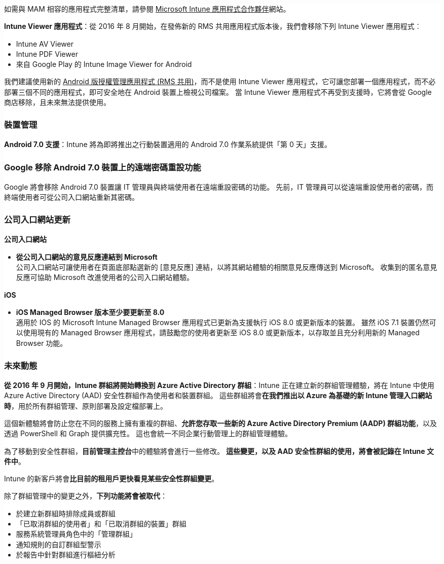 如需與 MAM 相容的應用程式完整清單，請參閱 [Microsoft Intune 應用程式合作夥伴](https://www.microsoft.com/en-us/cloud-platform/microsoft-intune-partners)網站。


__Intune Viewer 應用程式__：從 2016 年 8 月開始，在發佈新的 RMS 共用應用程式版本後，我們會移除下列 Intune Viewer 應用程式︰
- Intune AV Viewer
- Intune PDF Viewer
- 來自 Google Play 的 Intune Image Viewer for Android

我們建議使用新的 [Android 版授權管理應用程式 (RMS 共用)](https://docs.microsoft.com/en-us/intune/deploy-use/end-user-experience-for-mam-enabled-apps-with-microsoft-intune#viewing-media-files-with-the-rights-management-sharing-app)，而不是使用 Intune Viewer 應用程式，它可讓您部署一個應用程式，而不必部署三個不同的應用程式，即可安全地在 Android 裝置上檢視公司檔案。 當 Intune Viewer 應用程式不再受到支援時，它將會從 Google 商店移除，且未來無法提供使用。

### <a name="device-management"></a>裝置管理
__Android 7.0 支援__：Intune 將為即將推出之行動裝置適用的 Android 7.0 作業系統提供「第 0 天」支援。

### <a name="google-removal-of-remote-passcode-reset-capability-on-android-70-devices"></a>Google 移除 Android 7.0 裝置上的遠端密碼重設功能
Google 將會移除 Android 7.0 裝置讓 IT 管理員與終端使用者在遠端重設密碼的功能。 先前，IT 管理員可以從遠端重設使用者的密碼，而終端使用者可從公司入口網站重新其密碼。



### <a name="company-portal-updates"></a>公司入口網站更新
__公司入口網站__
- **從公司入口網站的意見反應連結到 Microsoft** <br/>
公司入口網站可讓使用者在頁面底部點選新的 [意見反應] 連結，以將其網站體驗的相關意見反應傳送到 Microsoft。 收集到的匿名意見反應可協助 Microsoft 改進使用者的公司入口網站體驗。


__iOS__
- **iOS Managed Browser 版本至少要更新至 8.0**<br/>
適用於 IOS 的 Microsoft Intune Managed Browser 應用程式已更新為支援執行 iOS 8.0 或更新版本的裝置。 雖然 iOS 7.1 裝置仍然可以使用現有的 Managed Browser 應用程式，請鼓勵您的使用者更新至 iOS 8.0 或更新版本，以存取並且充分利用新的 Managed Browser 功能。  


### <a name="whats-coming"></a>未來動態
__從 2016 年 9 月開始，Intune 群組將開始轉換到 Azure Active Directory 群組__：Intune 正在建立新的群組管理體驗，將在 Intune 中使用 Azure Active Directory (AAD) 安全性群組作為使用者和裝置群組。 這些群組將會**在我們推出以 Azure 為基礎的新 Intune 管理入口網站時**，用於所有群組管理、原則部署及設定檔部署上。

這個新體驗將會防止您在不同的服務上擁有重複的群組、**允許您存取一些新的 Azure Active Directory Premium (AADP) 群組功能**，以及透過 PowerShell 和 Graph 提供擴充性。 這也會統一不同企業行動管理上的群組管理體驗。

為了移動到安全性群組，**目前管理主控台**中的體驗將會進行一些修改。 **這些變更，以及 AAD 安全性群組的使用，將會被記錄在 Intune 文件中**。

Intune 的新客戶將會**比目前的租用戶更快看見某些安全性群組變更**。

除了群組管理中的變更之外，**下列功能將會被取代**：
- 於建立新群組時排除成員或群組
- 「已取消群組的使用者」和「已取消群組的裝置」群組
- 服務系統管理員角色中的「管理群組」
- 通知規則的自訂群組型警示
- 於報告中針對群組進行樞紐分析


